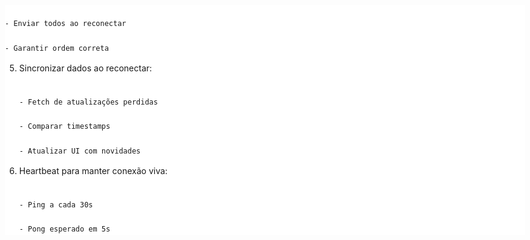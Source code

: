                                                                                                                                                                                                                                                                                                                                                                                                                                                                                                                                                                                                                                                                                                                                                                                                 - Enviar todos ao reconectar
                                                                                                                                                                                                                                                                                                                                                                                                                                                                                                                                                                                                                                                                                                                                                                                                - Garantir ordem correta

5. Sincronizar dados ao reconectar:

                                                                                                                                                                                                                                                                                                                                                                                                                                                                                                                                                                                                                                                                                                                                                                                                - Fetch de atualizações perdidas
                                                                                                                                                                                                                                                                                                                                                                                                                                                                                                                                                                                                                                                                                                                                                                                                - Comparar timestamps
                                                                                                                                                                                                                                                                                                                                                                                                                                                                                                                                                                                                                                                                                                                                                                                                - Atualizar UI com novidades

6. Heartbeat para manter conexão viva:

                                                                                                                                                                                                                                                                                                                                                                                                                                                                                                                                                                                                                                                                                                                                                                                                - Ping a cada 30s
                                                                                                                                                                                                                                                                                                                                                                                                                                                                                                                                                                                                                                                                                                                                                                                                - Pong esperado em 5s